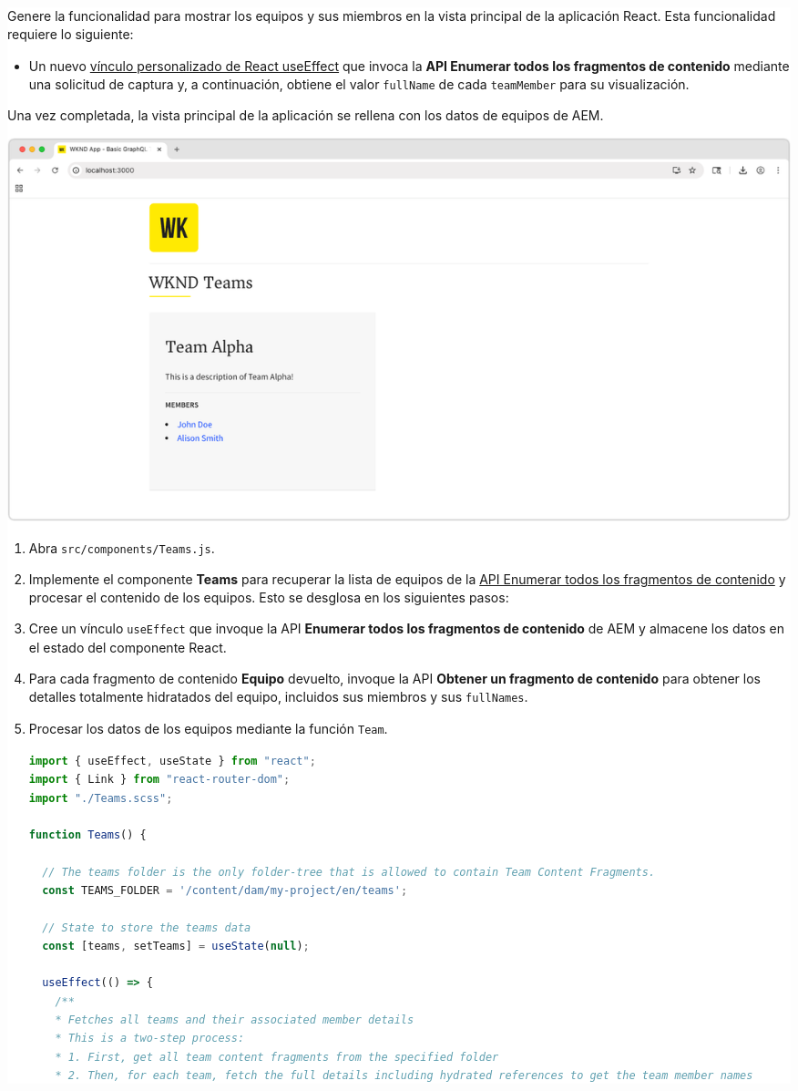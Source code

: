 Genere la funcionalidad para mostrar los equipos y sus miembros en la vista principal de la aplicación React. Esta funcionalidad requiere lo siguiente:

* Un nuevo [vínculo personalizado de React useEffect](https://react.dev/reference/react/useEffect#useeffect) que invoca la **API Enumerar todos los fragmentos de contenido** mediante una solicitud de captura y, a continuación, obtiene el valor `fullName` de cada `teamMember` para su visualización.

Una vez completada, la vista principal de la aplicación se rellena con los datos de equipos de AEM.

![Vista de equipos](./assets/4/teams.png)

1. Abra `src/components/Teams.js`.

1. Implemente el componente **Teams** para recuperar la lista de equipos de la [API Enumerar todos los fragmentos de contenido](https://developer.adobe.com/experience-cloud/experience-manager-apis/api/stable/contentfragments/delivery/#operation/fragments/getFragments) y procesar el contenido de los equipos. Esto se desglosa en los siguientes pasos:

1. Cree un vínculo `useEffect` que invoque la API **Enumerar todos los fragmentos de contenido** de AEM y almacene los datos en el estado del componente React.
1. Para cada fragmento de contenido **Equipo** devuelto, invoque la API **Obtener un fragmento de contenido** para obtener los detalles totalmente hidratados del equipo, incluidos sus miembros y sus `fullNames`.
1. Procesar los datos de los equipos mediante la función `Team`.

   ```javascript
   import { useEffect, useState } from "react";
   import { Link } from "react-router-dom";
   import "./Teams.scss";
   
   function Teams() {
   
     // The teams folder is the only folder-tree that is allowed to contain Team Content Fragments.
     const TEAMS_FOLDER = '/content/dam/my-project/en/teams';
   
     // State to store the teams data
     const [teams, setTeams] = useState(null);
   
     useEffect(() => {
       /**
       * Fetches all teams and their associated member details
       * This is a two-step process:
       * 1. First, get all team content fragments from the specified folder
       * 2. Then, for each team, fetch the full details including hydrated references to get the team member names
   ```